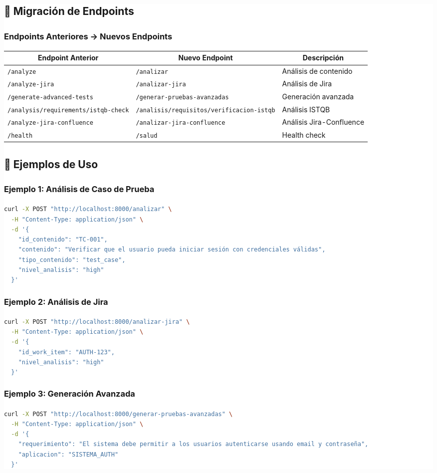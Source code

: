 ## 🔄 Migración de Endpoints

### Endpoints Anteriores → Nuevos Endpoints

| Endpoint Anterior | Nuevo Endpoint | Descripción |
|-------------------|----------------|-------------|
| `/analyze` | `/analizar` | Análisis de contenido |
| `/analyze-jira` | `/analizar-jira` | Análisis de Jira |
| `/generate-advanced-tests` | `/generar-pruebas-avanzadas` | Generación avanzada |
| `/analysis/requirements/istqb-check` | `/analisis/requisitos/verificacion-istqb` | Análisis ISTQB |
| `/analyze-jira-confluence` | `/analizar-jira-confluence` | Análisis Jira-Confluence |
| `/health` | `/salud` | Health check |

## 🧪 Ejemplos de Uso

### Ejemplo 1: Análisis de Caso de Prueba
```bash
curl -X POST "http://localhost:8000/analizar" \
  -H "Content-Type: application/json" \
  -d '{
    "id_contenido": "TC-001",
    "contenido": "Verificar que el usuario pueda iniciar sesión con credenciales válidas",
    "tipo_contenido": "test_case",
    "nivel_analisis": "high"
  }'
```

### Ejemplo 2: Análisis de Jira
```bash
curl -X POST "http://localhost:8000/analizar-jira" \
  -H "Content-Type: application/json" \
  -d '{
    "id_work_item": "AUTH-123",
    "nivel_analisis": "high"
  }'
```

### Ejemplo 3: Generación Avanzada
```bash
curl -X POST "http://localhost:8000/generar-pruebas-avanzadas" \
  -H "Content-Type: application/json" \
  -d '{
    "requerimiento": "El sistema debe permitir a los usuarios autenticarse usando email y contraseña",
    "aplicacion": "SISTEMA_AUTH"
  }'
```
